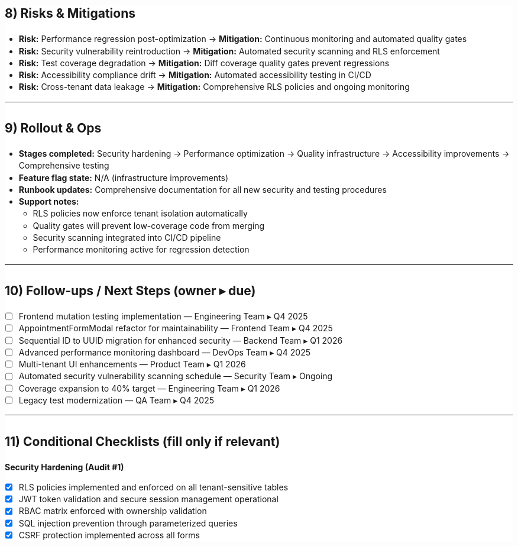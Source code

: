 
## 8) Risks & Mitigations

* **Risk:** Performance regression post-optimization → **Mitigation:** Continuous monitoring and automated quality gates
* **Risk:** Security vulnerability reintroduction → **Mitigation:** Automated security scanning and RLS enforcement
* **Risk:** Test coverage degradation → **Mitigation:** Diff coverage quality gates prevent regressions
* **Risk:** Accessibility compliance drift → **Mitigation:** Automated accessibility testing in CI/CD
* **Risk:** Cross-tenant data leakage → **Mitigation:** Comprehensive RLS policies and ongoing monitoring

---

## 9) Rollout & Ops

* **Stages completed:** Security hardening → Performance optimization → Quality infrastructure → Accessibility improvements → Comprehensive testing
* **Feature flag state:** N/A (infrastructure improvements)
* **Runbook updates:** Comprehensive documentation for all new security and testing procedures
* **Support notes:** 
  - RLS policies now enforce tenant isolation automatically
  - Quality gates will prevent low-coverage code from merging
  - Security scanning integrated into CI/CD pipeline
  - Performance monitoring active for regression detection

---

## 10) Follow‑ups / Next Steps (owner ▸ due)

* [ ] Frontend mutation testing implementation — Engineering Team ▸ Q4 2025
* [ ] AppointmentFormModal refactor for maintainability — Frontend Team ▸ Q4 2025
* [ ] Sequential ID to UUID migration for enhanced security — Backend Team ▸ Q1 2026
* [ ] Advanced performance monitoring dashboard — DevOps Team ▸ Q4 2025
* [ ] Multi-tenant UI enhancements — Product Team ▸ Q1 2026
* [ ] Automated security vulnerability scanning schedule — Security Team ▸ Ongoing
* [ ] Coverage expansion to 40% target — Engineering Team ▸ Q1 2026
* [ ] Legacy test modernization — QA Team ▸ Q4 2025

---

## 11) Conditional Checklists (fill only if relevant)

**Security Hardening (Audit #1)**

* [x] RLS policies implemented and enforced on all tenant-sensitive tables
* [x] JWT token validation and secure session management operational
* [x] RBAC matrix enforced with ownership validation
* [x] SQL injection prevention through parameterized queries
* [x] CSRF protection implemented across all forms
